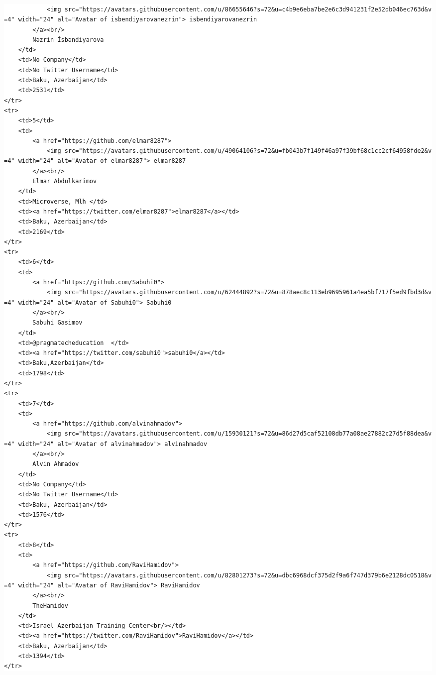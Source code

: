 				<img src="https://avatars.githubusercontent.com/u/86655646?s=72&u=c4b9e6eba7be2e6c3d941231f2e52db046ec763d&v=4" width="24" alt="Avatar of isbendiyarovanezrin"> isbendiyarovanezrin
			</a><br/>
			Nəzrin İsbəndiyarova
		</td>
		<td>No Company</td>
		<td>No Twitter Username</td>
		<td>Baku, Azerbaijan</td>
		<td>2531</td>
	</tr>
	<tr>
		<td>5</td>
		<td>
			<a href="https://github.com/elmar8287">
				<img src="https://avatars.githubusercontent.com/u/49064106?s=72&u=fb043b7f149f46a97f39bf68c1cc2cf64958fde2&v=4" width="24" alt="Avatar of elmar8287"> elmar8287
			</a><br/>
			Elmar Abdulkarimov
		</td>
		<td>Microverse, Mlh </td>
		<td><a href="https://twitter.com/elmar8287">elmar8287</a></td>
		<td>Baku, Azerbaijan</td>
		<td>2169</td>
	</tr>
	<tr>
		<td>6</td>
		<td>
			<a href="https://github.com/Sabuhi0">
				<img src="https://avatars.githubusercontent.com/u/62444892?s=72&u=878aec8c113eb9695961a4ea5bf717f5ed9fbd3d&v=4" width="24" alt="Avatar of Sabuhi0"> Sabuhi0
			</a><br/>
			Sabuhi Gasimov
		</td>
		<td>@pragmatecheducation  </td>
		<td><a href="https://twitter.com/sabuhi0">sabuhi0</a></td>
		<td>Baku,Azerbaijan</td>
		<td>1798</td>
	</tr>
	<tr>
		<td>7</td>
		<td>
			<a href="https://github.com/alvinahmadov">
				<img src="https://avatars.githubusercontent.com/u/15930121?s=72&u=86d27d5caf52108db77a08ae27882c27d5f88dea&v=4" width="24" alt="Avatar of alvinahmadov"> alvinahmadov
			</a><br/>
			Alvin Ahmadov
		</td>
		<td>No Company</td>
		<td>No Twitter Username</td>
		<td>Baku, Azerbaijan</td>
		<td>1576</td>
	</tr>
	<tr>
		<td>8</td>
		<td>
			<a href="https://github.com/RaviHamidov">
				<img src="https://avatars.githubusercontent.com/u/82801273?s=72&u=dbc6968dcf375d2f9a6f747d379b6e2128dc0518&v=4" width="24" alt="Avatar of RaviHamidov"> RaviHamidov
			</a><br/>
			TheHamidov
		</td>
		<td>Israel Azerbaijan Training Center<br/></td>
		<td><a href="https://twitter.com/RaviHamidov">RaviHamidov</a></td>
		<td>Baku, Azerbaijan</td>
		<td>1394</td>
	</tr>